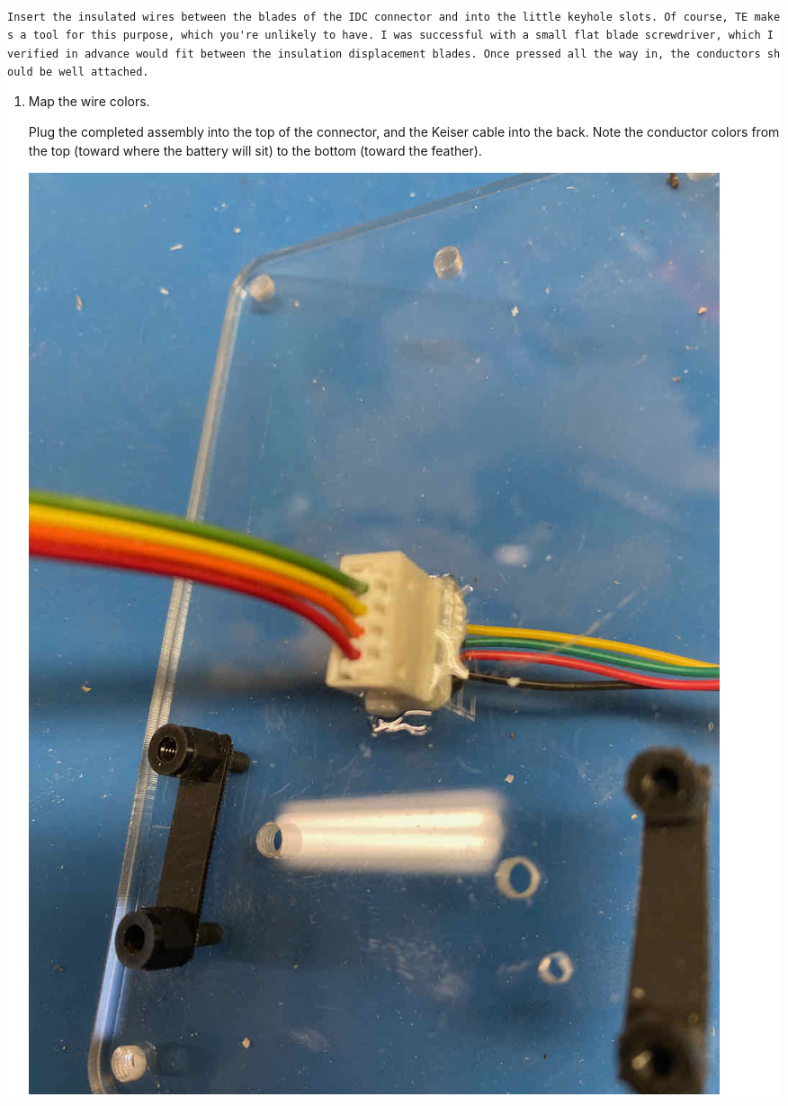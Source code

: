     Insert the insulated wires between the blades of the IDC connector and into the little keyhole slots. Of course, TE makes a tool for this purpose, which you're unlikely to have. I was successful with a small flat blade screwdriver, which I verified in advance would fit between the insulation displacement blades. Once pressed all the way in, the conductors should be well attached.

1. Map the wire colors.

   Plug the completed assembly into the top of the connector, and the Keiser cable into the back. Note the conductor colors from the top (toward where the battery will sit) to the bottom (toward the feather).  

    ![Connectors_colors](docs/Connector_colors.jpeg)
